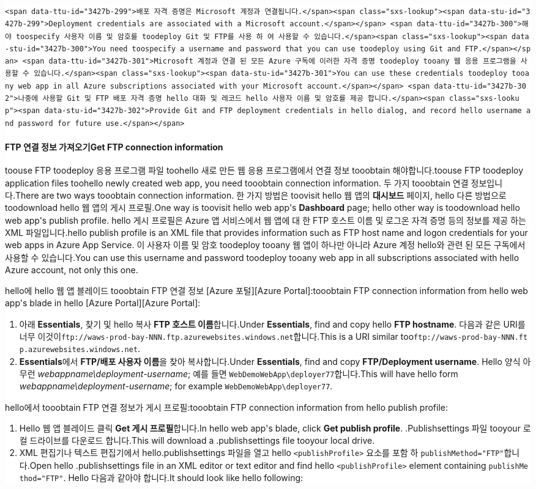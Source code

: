     <span data-ttu-id="3427b-299">배포 자격 증명은 Microsoft 계정과 연결됩니다.</span><span class="sxs-lookup"><span data-stu-id="3427b-299">Deployment credentials are associated with a Microsoft account.</span></span> <span data-ttu-id="3427b-300">해야 toospecify 사용자 이름 및 암호를 toodeploy Git 및 FTP를 사용 하 여 사용할 수 있습니다.</span><span class="sxs-lookup"><span data-stu-id="3427b-300">You need toospecify a username and password that you can use toodeploy using Git and FTP.</span></span> <span data-ttu-id="3427b-301">Microsoft 계정과 연결 된 모든 Azure 구독에 이러한 자격 증명 toodeploy tooany 웹 응용 프로그램을 사용할 수 있습니다.</span><span class="sxs-lookup"><span data-stu-id="3427b-301">You can use these credentials toodeploy tooany web app in all Azure subscriptions associated with your Microsoft account.</span></span> <span data-ttu-id="3427b-302">나중에 사용할 Git 및 FTP 배포 자격 증명 hello 대화 및 레코드 hello 사용자 이름 및 암호를 제공 합니다.</span><span class="sxs-lookup"><span data-stu-id="3427b-302">Provide Git and FTP deployment credentials in hello dialog, and record hello username and password for future use.</span></span>

#### <a name="get-ftp-connection-information"></a><span data-ttu-id="3427b-303">FTP 연결 정보 가져오기</span><span class="sxs-lookup"><span data-stu-id="3427b-303">Get FTP connection information</span></span>
<span data-ttu-id="3427b-304">toouse FTP toodeploy 응용 프로그램 파일 toohello 새로 만든 웹 응용 프로그램에서 연결 정보 tooobtain 해야합니다.</span><span class="sxs-lookup"><span data-stu-id="3427b-304">toouse FTP toodeploy application files toohello newly created web app, you need tooobtain connection information.</span></span> <span data-ttu-id="3427b-305">두 가지 tooobtain 연결 정보입니다.</span><span class="sxs-lookup"><span data-stu-id="3427b-305">There are two ways tooobtain connection information.</span></span> <span data-ttu-id="3427b-306">한 가지 방법은 toovisit hello 웹 앱의 **대시보드** 페이지, hello 다른 방법으로 toodownload hello 웹 앱의 게시 프로필.</span><span class="sxs-lookup"><span data-stu-id="3427b-306">One way is toovisit hello web app's **Dashboard** page; hello other way is toodownload hello web app's publish profile.</span></span> <span data-ttu-id="3427b-307">hello 게시 프로필은 Azure 앱 서비스에서 웹 앱에 대 한 FTP 호스트 이름 및 로그온 자격 증명 등의 정보를 제공 하는 XML 파일입니다.</span><span class="sxs-lookup"><span data-stu-id="3427b-307">hello publish profile is an XML file that provides information such as FTP host name and logon credentials for your web apps in Azure App Service.</span></span> <span data-ttu-id="3427b-308">이 사용자 이름 및 암호 toodeploy tooany 웹 앱이 하나만 아니라 Azure 계정 hello와 관련 된 모든 구독에서 사용할 수 있습니다.</span><span class="sxs-lookup"><span data-stu-id="3427b-308">You can use this username and password toodeploy tooany web app in all subscriptions associated with hello Azure account, not only this one.</span></span>

<span data-ttu-id="3427b-309">hello에 hello 웹 앱 블레이드 tooobtain FTP 연결 정보 [Azure 포털][Azure Portal]:</span><span class="sxs-lookup"><span data-stu-id="3427b-309">tooobtain FTP connection information from hello web app's blade in hello [Azure Portal][Azure Portal]:</span></span>

1. <span data-ttu-id="3427b-310">아래 **Essentials**, 찾기 및 hello 복사 **FTP 호스트 이름**합니다.</span><span class="sxs-lookup"><span data-stu-id="3427b-310">Under **Essentials**, find and copy hello **FTP hostname**.</span></span> <span data-ttu-id="3427b-311">다음과 같은 URI를 너무 이것이`ftp://waws-prod-bay-NNN.ftp.azurewebsites.windows.net`합니다.</span><span class="sxs-lookup"><span data-stu-id="3427b-311">This is a URI similar too`ftp://waws-prod-bay-NNN.ftp.azurewebsites.windows.net`.</span></span>
2. <span data-ttu-id="3427b-312">**Essentials**에서 **FTP/배포 사용자 이름**을 찾아 복사합니다.</span><span class="sxs-lookup"><span data-stu-id="3427b-312">Under **Essentials**, find and copy **FTP/Deployment username**.</span></span> <span data-ttu-id="3427b-313">Hello 양식 아무런 *webappname\deployment-username*; 예를 들면 `WebDemoWebApp\deployer77`합니다.</span><span class="sxs-lookup"><span data-stu-id="3427b-313">This will have hello form *webappname\deployment-username*; for example `WebDemoWebApp\deployer77`.</span></span>

<span data-ttu-id="3427b-314">hello에서 tooobtain FTP 연결 정보가 게시 프로필:</span><span class="sxs-lookup"><span data-stu-id="3427b-314">tooobtain FTP connection information from hello publish profile:</span></span>

1. <span data-ttu-id="3427b-315">Hello 웹 앱 블레이드 클릭 **Get 게시 프로필**합니다.</span><span class="sxs-lookup"><span data-stu-id="3427b-315">In hello web app's blade, click **Get publish profile**.</span></span> <span data-ttu-id="3427b-316">.Publishsettings 파일 tooyour 로컬 드라이브를 다운로드 합니다.</span><span class="sxs-lookup"><span data-stu-id="3427b-316">This will download a .publishsettings file tooyour local drive.</span></span>
2. <span data-ttu-id="3427b-317">XML 편집기나 텍스트 편집기에서 hello.publishsettings 파일을 열고 hello `<publishProfile>` 요소를 포함 하 `publishMethod="FTP"`합니다.</span><span class="sxs-lookup"><span data-stu-id="3427b-317">Open hello .publishsettings file in an XML editor or text editor and find hello `<publishProfile>` element containing `publishMethod="FTP"`.</span></span> <span data-ttu-id="3427b-318">Hello 다음과 같아야 합니다.</span><span class="sxs-lookup"><span data-stu-id="3427b-318">It should look like hello following:</span></span>
   